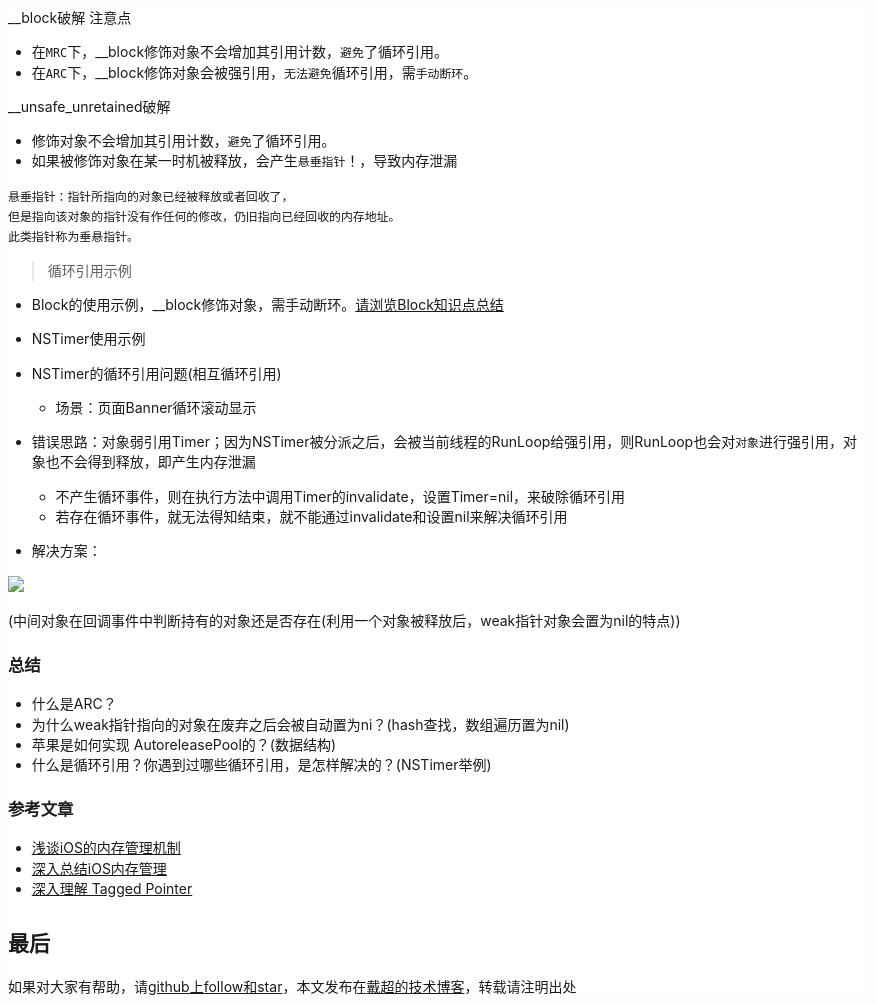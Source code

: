 

__block破解 
注意点
- 在`MRC`下，__block修饰对象不会增加其引用计数，`避免`了循环引用。
- 在`ARC`下，__block修饰对象会被强引用，`无法避免`循环引用，需`手动断环`。

__unsafe_unretained破解
- 修饰对象不会增加其引用计数，`避免`了循环引用。
- 如果被修饰对象在某一时机被释放，会产生`悬垂指针`！，导致内存泄漏

```
悬垂指针：指针所指向的对象已经被释放或者回收了，
但是指向该对象的指针没有作任何的修改，仍旧指向已经回收的内存地址。 
此类指针称为垂悬指针。
```



> 循环引用示例

- Block的使用示例，__block修饰对象，需手动断环。[请浏览Block知识点总结](https://jifengchao.github.io/2019/03/10/ios-Block%E5%B0%8F%E7%9F%A5%E8%AF%86%E7%82%B9.html)
- NSTimer使用示例

- NSTimer的循环引用问题(相互循环引用)
	- 场景：页面Banner循环滚动显示

- 错误思路：对象弱引用Timer；因为NSTimer被分派之后，会被当前线程的RunLoop给强引用，则RunLoop也会对`对象`进行强引用，对象也不会得到释放，即产生内存泄漏
	- 不产生循环事件，则在执行方法中调用Timer的invalidate，设置Timer=nil，来破除循环引用
	- 若存在循环事件，就无法得知结束，就不能通过invalidate和设置nil来解决循环引用

- 解决方案：

![]({{site.url}}/assets/postImages/ios/refcounts/refcount14.jpg)

(中间对象在回调事件中判断持有的对象还是否存在(利用一个对象被释放后，weak指针对象会置为nil的特点))



### 总结

- 什么是ARC？
- 为什么weak指针指向的对象在废弃之后会被自动置为ni？(hash查找，数组遍历置为nil)
- 苹果是如何实现 AutoreleasePool的？(数据结构)
- 什么是循环引用？你遇到过哪些循环引用，是怎样解决的？(NSTimer举例)




### 参考文章
- [浅谈iOS的内存管理机制](https://www.jianshu.com/p/c448a4b4cfd8)
- [深入总结iOS内存管理](https://www.jianshu.com/p/9c8139fc3100)
- [深入理解 Tagged Pointer](https://www.infoq.cn/article/deep-understanding-of-tagged-pointer/)



## 最后

如果对大家有帮助，请[github上follow和star](https://github.com/jifengchao)，本文发布在[戴超的技术博客](https://jifengchao.github.io/)，转载请注明出处
